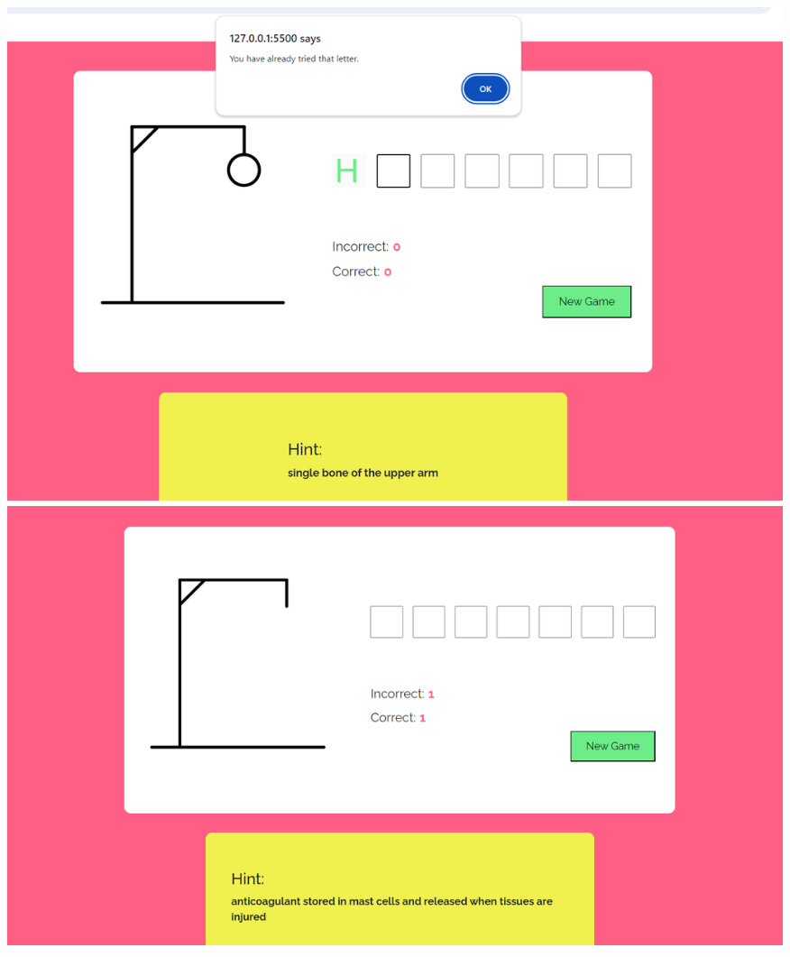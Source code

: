![sameLetter](https://github.com/RHuebsch13/AnatomyMan/blob/main/docs/sameLetter.png?raw=true)
![scoreUpdate](https://github.com/RHuebsch13/AnatomyMan/blob/main/docs/newGame1.png?raw=true)